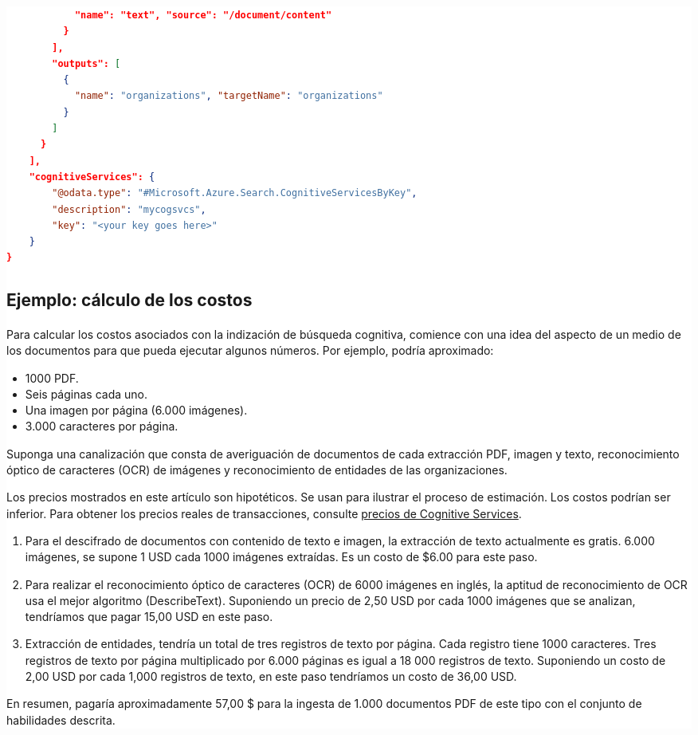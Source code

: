 ```json
            "name": "text", "source": "/document/content"
          }
        ],
        "outputs": [
          {
            "name": "organizations", "targetName": "organizations"
          }
        ]
      }
    ],
    "cognitiveServices": {
        "@odata.type": "#Microsoft.Azure.Search.CognitiveServicesByKey",
        "description": "mycogsvcs",
        "key": "<your key goes here>"
    }
}
```

## <a name="example-estimate-costs"></a>Ejemplo: cálculo de los costos

Para calcular los costos asociados con la indización de búsqueda cognitiva, comience con una idea del aspecto de un medio de los documentos para que pueda ejecutar algunos números. Por ejemplo, podría aproximado:

+ 1000 PDF.
+ Seis páginas cada uno.
+ Una imagen por página (6.000 imágenes).
+ 3.000 caracteres por página.

Suponga una canalización que consta de averiguación de documentos de cada extracción PDF, imagen y texto, reconocimiento óptico de caracteres (OCR) de imágenes y reconocimiento de entidades de las organizaciones.

Los precios mostrados en este artículo son hipotéticos. Se usan para ilustrar el proceso de estimación. Los costos podrían ser inferior. Para obtener los precios reales de transacciones, consulte [precios de Cognitive Services](https://azure.microsoft.com/pricing/details/cognitive-services).

1. Para el descifrado de documentos con contenido de texto e imagen, la extracción de texto actualmente es gratis. 6.000 imágenes, se supone 1 USD cada 1000 imágenes extraídas. Es un costo de $6.00 para este paso.

2. Para realizar el reconocimiento óptico de caracteres (OCR) de 6000 imágenes en inglés, la aptitud de reconocimiento de OCR usa el mejor algoritmo (DescribeText). Suponiendo un precio de 2,50 USD por cada 1000 imágenes que se analizan, tendríamos que pagar 15,00 USD en este paso.

3. Extracción de entidades, tendría un total de tres registros de texto por página. Cada registro tiene 1000 caracteres. Tres registros de texto por página multiplicado por 6.000 páginas es igual a 18 000 registros de texto. Suponiendo un costo de 2,00 USD por cada 1,000 registros de texto, en este paso tendríamos un costo de 36,00 USD.

En resumen, pagaría aproximadamente 57,00 $ para la ingesta de 1.000 documentos PDF de este tipo con el conjunto de habilidades descrita.
